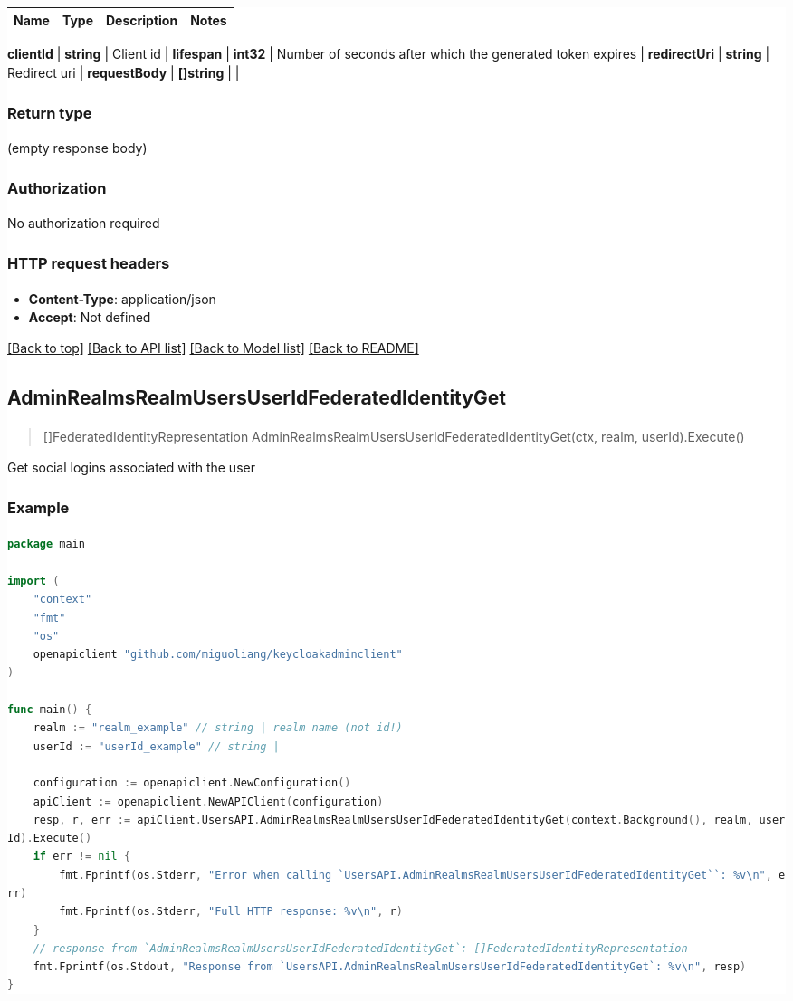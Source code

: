 
Name | Type | Description  | Notes
------------- | ------------- | ------------- | -------------


 **clientId** | **string** | Client id | 
 **lifespan** | **int32** | Number of seconds after which the generated token expires | 
 **redirectUri** | **string** | Redirect uri | 
 **requestBody** | **[]string** |  | 

### Return type

 (empty response body)

### Authorization

No authorization required

### HTTP request headers

- **Content-Type**: application/json
- **Accept**: Not defined

[[Back to top]](#) [[Back to API list]](../README.md#documentation-for-api-endpoints)
[[Back to Model list]](../README.md#documentation-for-models)
[[Back to README]](../README.md)


## AdminRealmsRealmUsersUserIdFederatedIdentityGet

> []FederatedIdentityRepresentation AdminRealmsRealmUsersUserIdFederatedIdentityGet(ctx, realm, userId).Execute()

Get social logins associated with the user

### Example

```go
package main

import (
	"context"
	"fmt"
	"os"
	openapiclient "github.com/miguoliang/keycloakadminclient"
)

func main() {
	realm := "realm_example" // string | realm name (not id!)
	userId := "userId_example" // string | 

	configuration := openapiclient.NewConfiguration()
	apiClient := openapiclient.NewAPIClient(configuration)
	resp, r, err := apiClient.UsersAPI.AdminRealmsRealmUsersUserIdFederatedIdentityGet(context.Background(), realm, userId).Execute()
	if err != nil {
		fmt.Fprintf(os.Stderr, "Error when calling `UsersAPI.AdminRealmsRealmUsersUserIdFederatedIdentityGet``: %v\n", err)
		fmt.Fprintf(os.Stderr, "Full HTTP response: %v\n", r)
	}
	// response from `AdminRealmsRealmUsersUserIdFederatedIdentityGet`: []FederatedIdentityRepresentation
	fmt.Fprintf(os.Stdout, "Response from `UsersAPI.AdminRealmsRealmUsersUserIdFederatedIdentityGet`: %v\n", resp)
}
```
